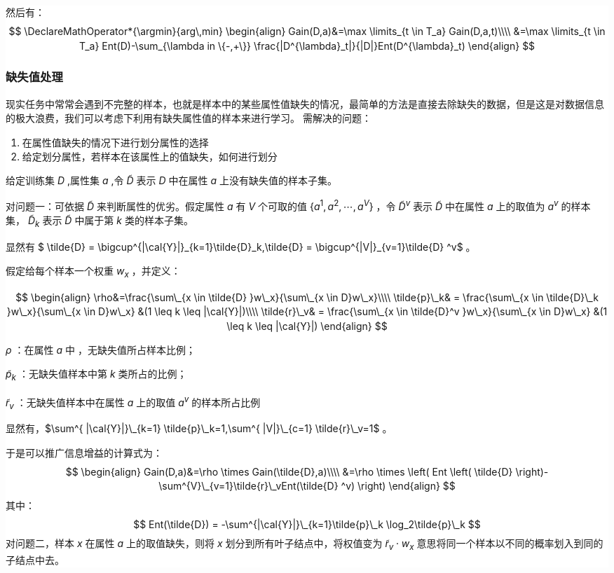 然后有：
$$
\DeclareMathOperator*{\argmin}{arg\,min} 
\begin{align}
Gain(D,a)&=\max \limits_{t \in T_a} Gain(D,a,t)\\\\
&=\max \limits_{t \in T_a}  Ent(D)-\sum_{\lambda in \{-,+\}} \frac{|D^{\lambda}_t|}{|D|}Ent(D^{\lambda}_t)
\end{align}
$$

### 缺失值处理

现实任务中常常会遇到不完整的样本，也就是样本中的某些属性值缺失的情况，最简单的方法是直接去除缺失的数据，但是这是对数据信息的极大浪费，我们可以考虑下利用有缺失属性值的样本来进行学习。 
需解决的问题：

1.  在属性值缺失的情况下进行划分属性的选择
2.  给定划分属性，若样本在该属性上的值缺失，如何进行划分

给定训练集 $D$ ,属性集 $a$ ,令 $\tilde{D}$ 表示 $D$ 中在属性 $a$ 上没有缺失值的样本子集。

对问题一：可依据 $\tilde{D}$ 来判断属性的优劣。假定属性 $a$ 有 $V$ 个可取的值 $\{a^1,a^2, \cdots , a^V\}$ ，令 $\tilde{D}^v$ 表示 $\tilde{D}$ 中在属性 $a$ 上的取值为 $a^v$ 的样本集， $\tilde{D}_k$  表示 $\tilde{D}$ 中属于第 $k$ 类的样本子集。

显然有 $ \tilde{D} = \bigcup^{|\cal{Y}|}\_{k=1}\tilde{D}\_k,\tilde{D} = \bigcup^{|V|}\_{v=1}\tilde{D} ^v$ 。

假定给每个样本一个权重 $w_x$ ，并定义：

$$
\begin{align}
\rho&=\frac{\sum\_{x \in  \tilde{D} }w\_x}{\sum\_{x \in D}w\_x}\\\\
\tilde{p}\_k& = \frac{\sum\_{x \in  \tilde{D}\_k }w\_x}{\sum\_{x \in D}w\_x} &(1 \leq k \leq |\cal{Y}|)\\\\
\tilde{r}\_v& = \frac{\sum\_{x \in  \tilde{D}^v }w\_x}{\sum\_{x \in D}w\_x} &(1 \leq k \leq |\cal{Y}|)
\end{align}
$$

$\rho$ ：在属性 $a$ 中 ，无缺失值所占样本比例；

$\tilde{p}_k$ ：无缺失值样本中第 $k$ 类所占的比例；

$\tilde{r}_v$ ：无缺失值样本中在属性 $a$ 上的取值 $a^v$ 的样本所占比例 

显然有，$\sum^{ |\cal{Y}|}\_{k=1} \tilde{p}\_k=1,\sum^{ |V|}\_{c=1} \tilde{r}\_v=1$ 。

于是可以推广信息增益的计算式为：
$$
\begin{align}
Gain(D,a)&=\rho \times Gain(\tilde{D},a)\\\\
&=\rho \times \left(  Ent \left( \tilde{D} \right)-\sum^{V}\_{v=1}\tilde{r}\_vEnt(\tilde{D} ^v) \right)
\end{align}
$$
其中：
$$
Ent(\tilde{D}) = -\sum^{|\cal{Y}|}\_{k=1}\tilde{p}\_k \log_2\tilde{p}\_k
$$
对问题二，样本 $x$ 在属性 $a$ 上的取值缺失，则将 $x$ 划分到所有叶子结点中，将权值变为 $\tilde{r}_v \cdot w_x$ 意思将同一个样本以不同的概率划入到同的子结点中去。

